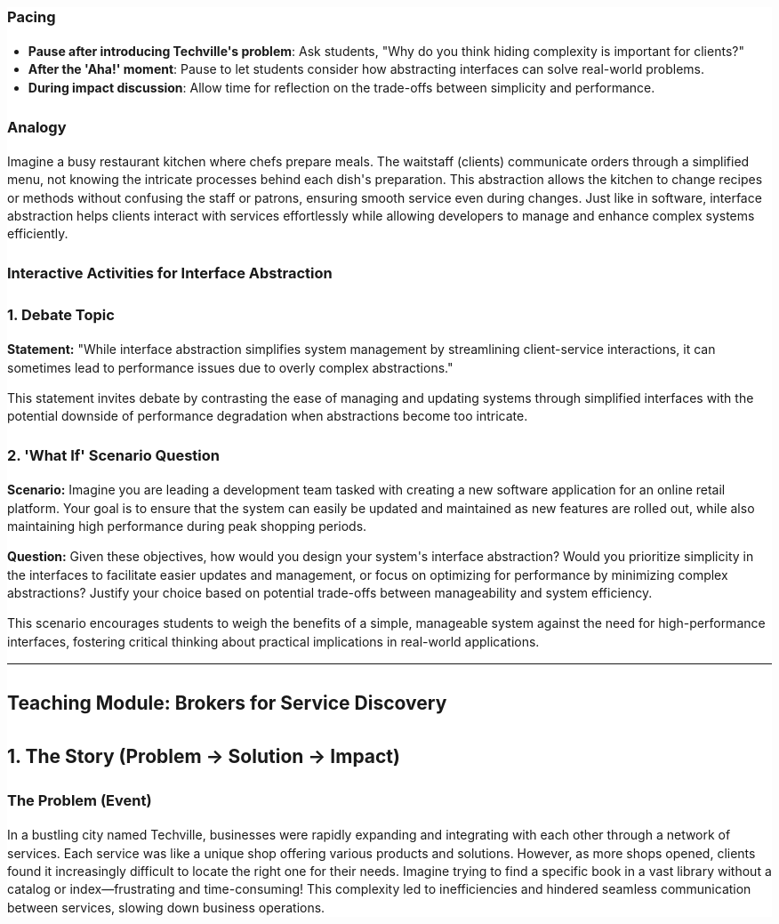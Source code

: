 ### Pacing
- **Pause after introducing Techville's problem**: Ask students, "Why do you think hiding complexity is important for clients?"
- **After the 'Aha!' moment**: Pause to let students consider how abstracting interfaces can solve real-world problems.
- **During impact discussion**: Allow time for reflection on the trade-offs between simplicity and performance.

### Analogy
Imagine a busy restaurant kitchen where chefs prepare meals. The waitstaff (clients) communicate orders through a simplified menu, not knowing the intricate processes behind each dish's preparation. This abstraction allows the kitchen to change recipes or methods without confusing the staff or patrons, ensuring smooth service even during changes. Just like in software, interface abstraction helps clients interact with services effortlessly while allowing developers to manage and enhance complex systems efficiently.

### Interactive Activities for Interface Abstraction
### 1. Debate Topic

**Statement:** "While interface abstraction simplifies system management by streamlining client-service interactions, it can sometimes lead to performance issues due to overly complex abstractions."

This statement invites debate by contrasting the ease of managing and updating systems through simplified interfaces with the potential downside of performance degradation when abstractions become too intricate.

### 2. 'What If' Scenario Question

**Scenario:** Imagine you are leading a development team tasked with creating a new software application for an online retail platform. Your goal is to ensure that the system can easily be updated and maintained as new features are rolled out, while also maintaining high performance during peak shopping periods.

**Question:** Given these objectives, how would you design your system's interface abstraction? Would you prioritize simplicity in the interfaces to facilitate easier updates and management, or focus on optimizing for performance by minimizing complex abstractions? Justify your choice based on potential trade-offs between manageability and system efficiency. 

This scenario encourages students to weigh the benefits of a simple, manageable system against the need for high-performance interfaces, fostering critical thinking about practical implications in real-world applications.


---

## Teaching Module: Brokers for Service Discovery
## 1. The Story (Problem -> Solution -> Impact)

### The Problem (Event)
In a bustling city named Techville, businesses were rapidly expanding and integrating with each other through a network of services. Each service was like a unique shop offering various products and solutions. However, as more shops opened, clients found it increasingly difficult to locate the right one for their needs. Imagine trying to find a specific book in a vast library without a catalog or index—frustrating and time-consuming! This complexity led to inefficiencies and hindered seamless communication between services, slowing down business operations.
